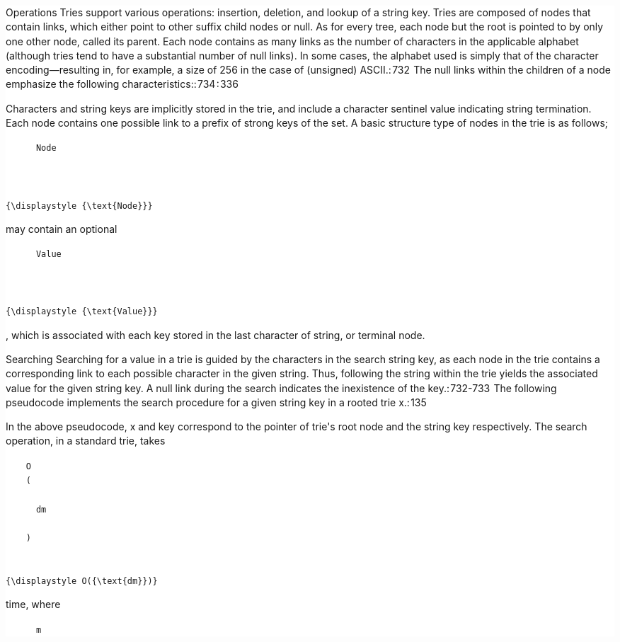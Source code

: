 Operations
Tries support various operations: insertion, deletion, and lookup of a string key. Tries are composed of nodes that contain links, which either point to other suffix child nodes or null. As for every tree, each node but the root is pointed to by only one other node, called its parent. Each node contains as many links as the number of characters in the applicable alphabet (although tries tend to have a substantial number of null links). In some cases, the alphabet used is simply that of the character encoding—resulting in, for example, a size of 256 in the case of (unsigned) ASCII.: 732 
The null links within the children of a node emphasize the following characteristics:: 734 : 336 

Characters and string keys are implicitly stored in the trie, and include a character sentinel value indicating string termination.
Each node contains one possible link to a prefix of strong keys of the set.
A basic structure type of nodes in the trie is as follows; 
  
    
      
        
          Node
        
      
    
    {\displaystyle {\text{Node}}}
  
 may contain an optional 
  
    
      
        
          Value
        
      
    
    {\displaystyle {\text{Value}}}
  
, which is associated with each key stored in the last character of string, or terminal node.

Searching
Searching for a value in a trie is guided by the characters in the search string key, as each node in the trie contains a corresponding link to each possible character in the given string. Thus, following the string within the trie yields the associated value for the given string key. A null link during the search indicates the inexistence of the key.: 732-733 
The following pseudocode implements the search procedure for a given string key in a rooted trie x.: 135 

In the above pseudocode, x and key correspond to the pointer of trie's root node and the string key respectively. The search operation, in a standard trie, takes 
  
    
      
        O
        (
        
          dm
        
        )
      
    
    {\displaystyle O({\text{dm}})}
  
 time, where 
  
    
      
        
          m
        